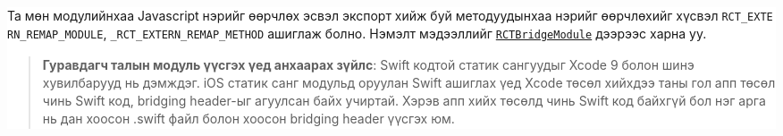 Та мөн модулийнхаа Javascript нэрийг өөрчлөх эсвэл экспорт хийж буй методуудынхаа нэрийг өөрчлөхийг хүсвэл  `RCT_EXTERN_REMAP_MODULE`,  `_RCT_EXTERN_REMAP_METHOD` ашиглаж болно.
Нэмэлт мэдээллийг [`RCTBridgeModule`](https://github.com/facebook/react-native/blob/master/React/Base/RCTBridgeModule.h) дээрээс харна уу.

> **Гуравдагч талын модуль үүсгэх үед анхаарах зүйлс**: 
Swift кодтой статик сангуудыг Xcode 9 болон шинэ хувилбарууд нь дэмждэг. iOS статик санг модульд оруулан Swift ашиглах үед Xcode төсөл хийхдээ таны гол апп төсөл чинь Swift код, bridging header-ыг агуулсан байх учиртай. Хэрэв апп хийх төсөлд чинь Swift код байхгүй бол нэг арга нь дан хоосон .swift файл болон хоосон bridging header үүсгэх юм. 

